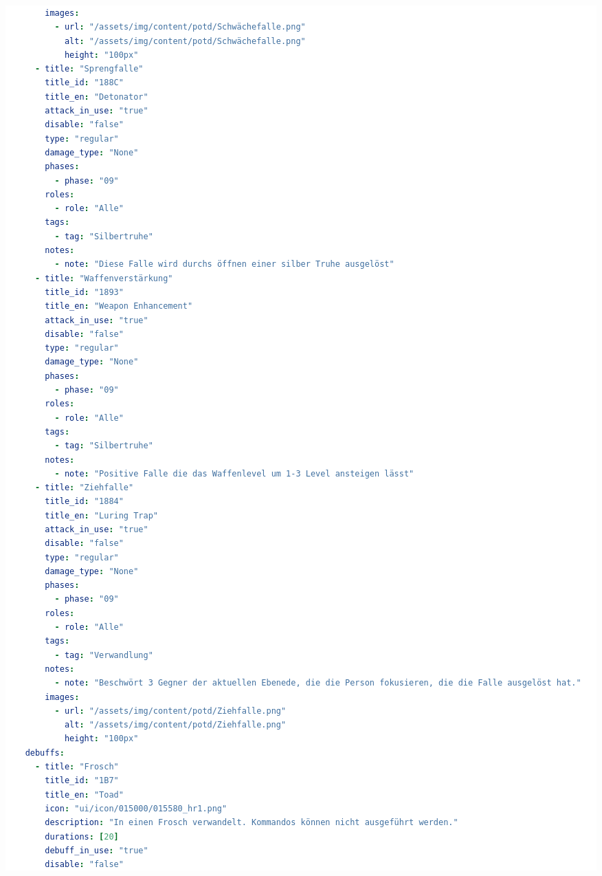 ```yaml
        images:
          - url: "/assets/img/content/potd/Schwächefalle.png"
            alt: "/assets/img/content/potd/Schwächefalle.png"
            height: "100px"
      - title: "Sprengfalle"
        title_id: "188C"
        title_en: "Detonator"
        attack_in_use: "true"
        disable: "false"
        type: "regular"
        damage_type: "None"
        phases:
          - phase: "09"
        roles:
          - role: "Alle"
        tags:
          - tag: "Silbertruhe"
        notes:
          - note: "Diese Falle wird durchs öffnen einer silber Truhe ausgelöst"
      - title: "Waffenverstärkung"
        title_id: "1893"
        title_en: "Weapon Enhancement"
        attack_in_use: "true"
        disable: "false"
        type: "regular"
        damage_type: "None"
        phases:
          - phase: "09"
        roles:
          - role: "Alle"
        tags:
          - tag: "Silbertruhe"
        notes:
          - note: "Positive Falle die das Waffenlevel um 1-3 Level ansteigen lässt"
      - title: "Ziehfalle"
        title_id: "1884"
        title_en: "Luring Trap"
        attack_in_use: "true"
        disable: "false"
        type: "regular"
        damage_type: "None"
        phases:
          - phase: "09"
        roles:
          - role: "Alle"
        tags:
          - tag: "Verwandlung"
        notes:
          - note: "Beschwört 3 Gegner der aktuellen Ebenede, die die Person fokusieren, die die Falle ausgelöst hat."
        images:
          - url: "/assets/img/content/potd/Ziehfalle.png"
            alt: "/assets/img/content/potd/Ziehfalle.png"
            height: "100px"
    debuffs:
      - title: "Frosch"
        title_id: "1B7"
        title_en: "Toad"
        icon: "ui/icon/015000/015580_hr1.png"
        description: "In einen Frosch verwandelt. Kommandos können nicht ausgeführt werden."
        durations: [20]
        debuff_in_use: "true"
        disable: "false"
```